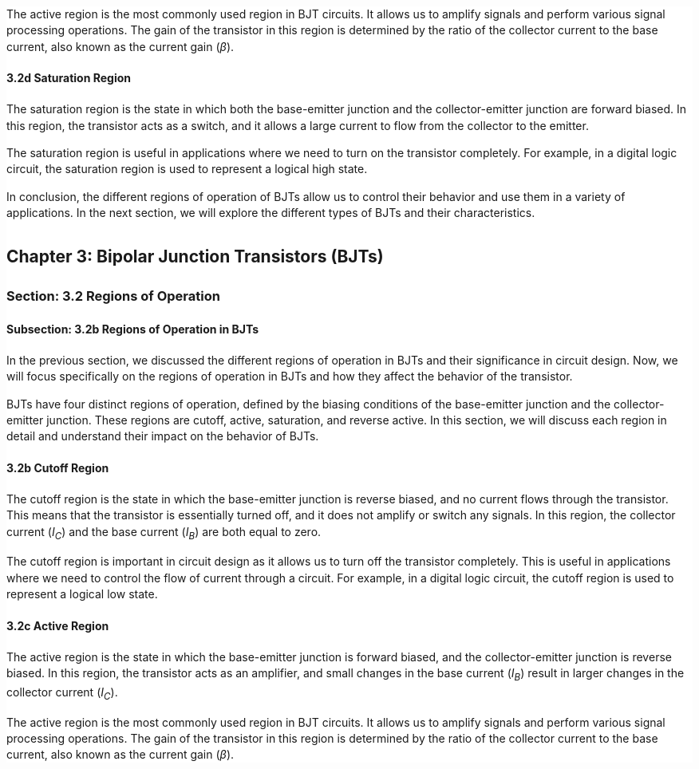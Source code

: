 The active region is the most commonly used region in BJT circuits. It allows us to amplify signals and perform various signal processing operations. The gain of the transistor in this region is determined by the ratio of the collector current to the base current, also known as the current gain ($\beta$).

#### 3.2d Saturation Region

The saturation region is the state in which both the base-emitter junction and the collector-emitter junction are forward biased. In this region, the transistor acts as a switch, and it allows a large current to flow from the collector to the emitter.

The saturation region is useful in applications where we need to turn on the transistor completely. For example, in a digital logic circuit, the saturation region is used to represent a logical high state.

In conclusion, the different regions of operation of BJTs allow us to control their behavior and use them in a variety of applications. In the next section, we will explore the different types of BJTs and their characteristics.


## Chapter 3: Bipolar Junction Transistors (BJTs)

### Section: 3.2 Regions of Operation

#### Subsection: 3.2b Regions of Operation in BJTs

In the previous section, we discussed the different regions of operation in BJTs and their significance in circuit design. Now, we will focus specifically on the regions of operation in BJTs and how they affect the behavior of the transistor.

BJTs have four distinct regions of operation, defined by the biasing conditions of the base-emitter junction and the collector-emitter junction. These regions are cutoff, active, saturation, and reverse active. In this section, we will discuss each region in detail and understand their impact on the behavior of BJTs.

#### 3.2b Cutoff Region

The cutoff region is the state in which the base-emitter junction is reverse biased, and no current flows through the transistor. This means that the transistor is essentially turned off, and it does not amplify or switch any signals. In this region, the collector current ($I_C$) and the base current ($I_B$) are both equal to zero.

The cutoff region is important in circuit design as it allows us to turn off the transistor completely. This is useful in applications where we need to control the flow of current through a circuit. For example, in a digital logic circuit, the cutoff region is used to represent a logical low state.

#### 3.2c Active Region

The active region is the state in which the base-emitter junction is forward biased, and the collector-emitter junction is reverse biased. In this region, the transistor acts as an amplifier, and small changes in the base current ($I_B$) result in larger changes in the collector current ($I_C$).

The active region is the most commonly used region in BJT circuits. It allows us to amplify signals and perform various signal processing operations. The gain of the transistor in this region is determined by the ratio of the collector current to the base current, also known as the current gain ($\beta$).
